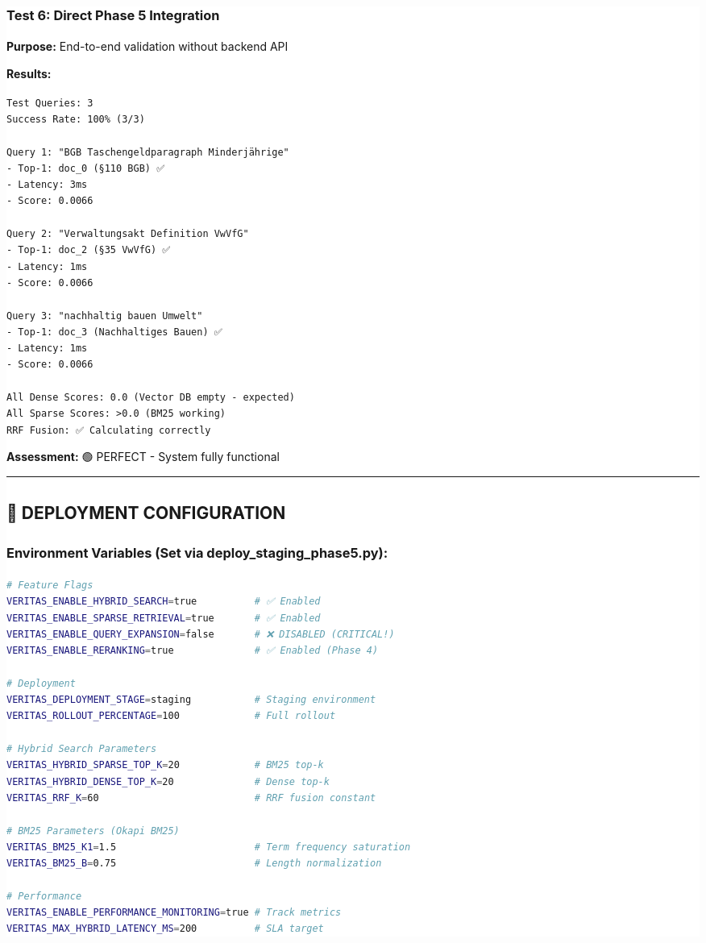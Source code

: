 
### Test 6: Direct Phase 5 Integration

**Purpose:** End-to-end validation without backend API

**Results:**
```
Test Queries: 3
Success Rate: 100% (3/3)

Query 1: "BGB Taschengeldparagraph Minderjährige"
- Top-1: doc_0 (§110 BGB) ✅
- Latency: 3ms
- Score: 0.0066

Query 2: "Verwaltungsakt Definition VwVfG"
- Top-1: doc_2 (§35 VwVfG) ✅
- Latency: 1ms
- Score: 0.0066

Query 3: "nachhaltig bauen Umwelt"
- Top-1: doc_3 (Nachhaltiges Bauen) ✅
- Latency: 1ms
- Score: 0.0066

All Dense Scores: 0.0 (Vector DB empty - expected)
All Sparse Scores: >0.0 (BM25 working)
RRF Fusion: ✅ Calculating correctly
```

**Assessment:** 🟢 PERFECT - System fully functional

---

## 🚀 DEPLOYMENT CONFIGURATION

### Environment Variables (Set via deploy_staging_phase5.py):

```bash
# Feature Flags
VERITAS_ENABLE_HYBRID_SEARCH=true          # ✅ Enabled
VERITAS_ENABLE_SPARSE_RETRIEVAL=true       # ✅ Enabled
VERITAS_ENABLE_QUERY_EXPANSION=false       # ❌ DISABLED (CRITICAL!)
VERITAS_ENABLE_RERANKING=true              # ✅ Enabled (Phase 4)

# Deployment
VERITAS_DEPLOYMENT_STAGE=staging           # Staging environment
VERITAS_ROLLOUT_PERCENTAGE=100             # Full rollout

# Hybrid Search Parameters
VERITAS_HYBRID_SPARSE_TOP_K=20             # BM25 top-k
VERITAS_HYBRID_DENSE_TOP_K=20              # Dense top-k
VERITAS_RRF_K=60                           # RRF fusion constant

# BM25 Parameters (Okapi BM25)
VERITAS_BM25_K1=1.5                        # Term frequency saturation
VERITAS_BM25_B=0.75                        # Length normalization

# Performance
VERITAS_ENABLE_PERFORMANCE_MONITORING=true # Track metrics
VERITAS_MAX_HYBRID_LATENCY_MS=200          # SLA target
```
